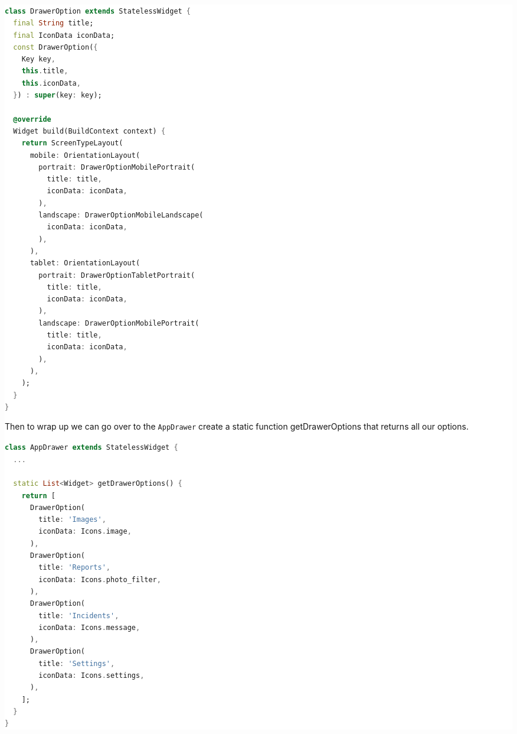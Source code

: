 ```dart
class DrawerOption extends StatelessWidget {
  final String title;
  final IconData iconData;
  const DrawerOption({
    Key key,
    this.title,
    this.iconData,
  }) : super(key: key);

  @override
  Widget build(BuildContext context) {
    return ScreenTypeLayout(
      mobile: OrientationLayout(
        portrait: DrawerOptionMobilePortrait(
          title: title,
          iconData: iconData,
        ),
        landscape: DrawerOptionMobileLandscape(
          iconData: iconData,
        ),
      ),
      tablet: OrientationLayout(
        portrait: DrawerOptionTabletPortrait(
          title: title,
          iconData: iconData,
        ),
        landscape: DrawerOptionMobilePortrait(
          title: title,
          iconData: iconData,
        ),
      ),
    );
  }
}
```

Then to wrap up we can go over to the `AppDrawer` create a static function getDrawerOptions that returns all our options.

```dart
class AppDrawer extends StatelessWidget {
  ...

  static List<Widget> getDrawerOptions() {
    return [
      DrawerOption(
        title: 'Images',
        iconData: Icons.image,
      ),
      DrawerOption(
        title: 'Reports',
        iconData: Icons.photo_filter,
      ),
      DrawerOption(
        title: 'Incidents',
        iconData: Icons.message,
      ),
      DrawerOption(
        title: 'Settings',
        iconData: Icons.settings,
      ),
    ];
  }
}
```